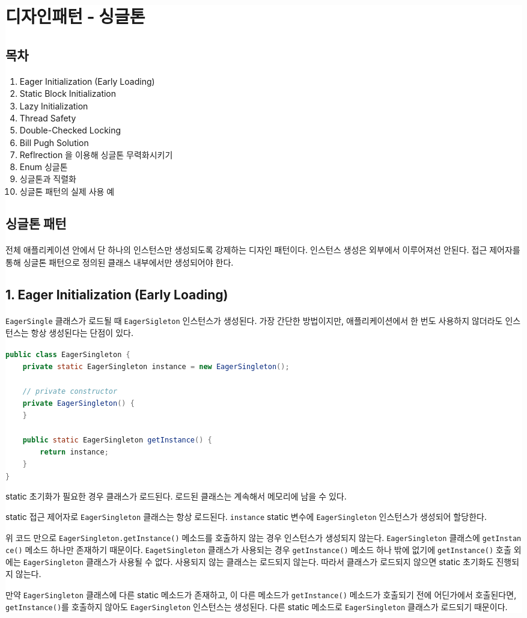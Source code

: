 # 디자인패턴 - 싱글톤

## 목차

1. Eager Initialization (Early Loading)
2. Static Block Initialization
3. Lazy Initialization
4. Thread Safety
5. Double-Checked Locking
6. Bill Pugh Solution
7. Reflrection 을 이용해 싱글톤 무력화시키기
8. Enum 싱글톤
9. 싱글톤과 직렬화
10. 싱글톤 패턴의 실제 사용 예

## 싱글톤 패턴

전체 애플리케이션 안에서 단 하나의 인스턴스만 생성되도록 강제하는 디자인 패턴이다. 인스턴스 생성은 외부에서 이루어져선 안된다. 접근 제어자를 통해 싱글톤 패턴으로 정의된 클래스 내부에서만 생성되어야 한다.

## 1. Eager Initialization (Early Loading)

`EagerSingle` 클래스가 로드될 때 `EagerSigleton` 인스턴스가 생성된다. 가장 간단한 방법이지만, 애플리케이션에서 한 번도 사용하지 않더라도 인스턴스는 항상 생성된다는 단점이 있다.

```java
public class EagerSingleton {
    private static EagerSingleton instance = new EagerSingleton();
    
    // private constructor
    private EagerSingleton() {
    }
    
    public static EagerSingleton getInstance() {
        return instance;
    }
}
```

static 초기화가 필요한 경우 클래스가 로드된다. 로드된 클래스는 계속해서 메모리에 남을 수 있다.

static 접근 제어자로 `EagerSingleton` 클래스는 항상 로드된다. `instance` static 변수에 `EagerSingleton` 인스턴스가 생성되어 할당한다.

위 코드 만으로 `EagerSingleton.getInstance()` 메소드를 호출하지 않는 경우 인스턴스가 생성되지 않는다. `EagerSingleton` 클래스에 `getInstance()` 메소드 하나만 존재하기 때문이다. `EagetSingleton` 클래스가 사용되는 경우 `getInstance()` 메소드 하나 밖에 없기에 `getInstance()` 호출 외에는 `EagerSingleton` 클래스가 사용될 수 없다. 사용되지 않는 클래스는 로드되지 않는다. 따라서 클래스가 로드되지 않으면 static 초기화도 진행되지 않는다.

만약 `EagerSingleton` 클래스에 다른 static 메소드가 존재하고, 이 다른 메소드가 `getInstance()` 메소드가 호출되기 전에 어딘가에서 호출된다면, `getInstance()`를 호출하지 않아도 `EagerSingleton` 인스턴스는 생성된다. 다른 static 메소드로 `EagerSingleton` 클래스가 로드되기 때문이다.
